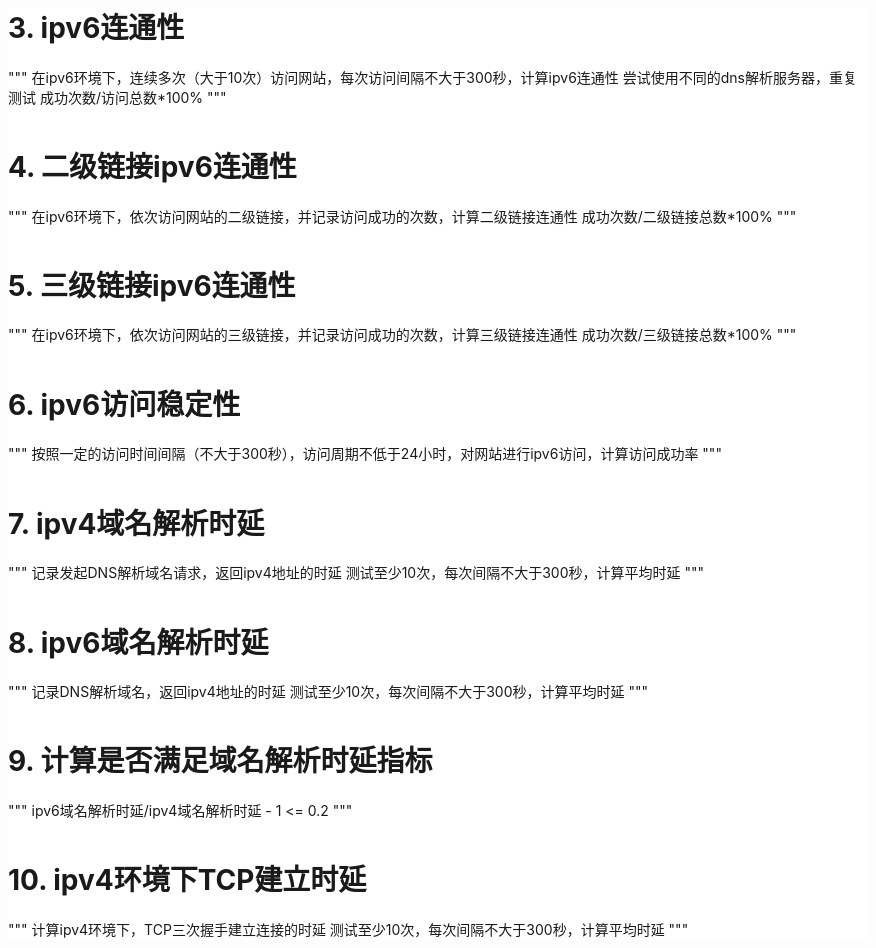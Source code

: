 # 3. ipv6连通性
"""
在ipv6环境下，连续多次（大于10次）访问网站，每次访问间隔不大于300秒，计算ipv6连通性
尝试使用不同的dns解析服务器，重复测试
成功次数/访问总数*100%
"""

# 4. 二级链接ipv6连通性
"""
在ipv6环境下，依次访问网站的二级链接，并记录访问成功的次数，计算二级链接连通性
成功次数/二级链接总数*100%
"""

# 5. 三级链接ipv6连通性
"""
在ipv6环境下，依次访问网站的三级链接，并记录访问成功的次数，计算三级链接连通性
成功次数/三级链接总数*100%
"""

# 6. ipv6访问稳定性
"""
按照一定的访问时间间隔（不大于300秒），访问周期不低于24小时，对网站进行ipv6访问，计算访问成功率
"""

# 7. ipv4域名解析时延
"""
记录发起DNS解析域名请求，返回ipv4地址的时延
测试至少10次，每次间隔不大于300秒，计算平均时延
"""

# 8. ipv6域名解析时延
"""
记录DNS解析域名，返回ipv4地址的时延
测试至少10次，每次间隔不大于300秒，计算平均时延
"""

# 9. 计算是否满足域名解析时延指标
"""
ipv6域名解析时延/ipv4域名解析时延 - 1 <= 0.2
"""

# 10. ipv4环境下TCP建立时延
"""
计算ipv4环境下，TCP三次握手建立连接的时延
测试至少10次，每次间隔不大于300秒，计算平均时延
"""
